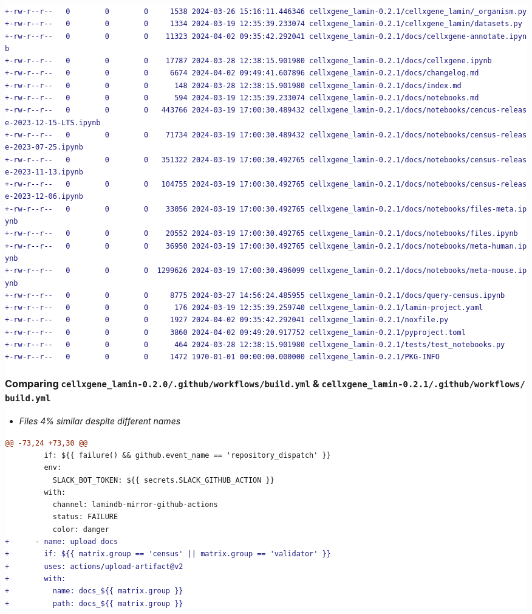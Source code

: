 ```diff
+-rw-r--r--   0        0        0     1538 2024-03-26 15:16:11.446346 cellxgene_lamin-0.2.1/cellxgene_lamin/_organism.py
+-rw-r--r--   0        0        0     1334 2024-03-19 12:35:39.233074 cellxgene_lamin-0.2.1/cellxgene_lamin/datasets.py
+-rw-r--r--   0        0        0    11323 2024-04-02 09:35:42.292041 cellxgene_lamin-0.2.1/docs/cellxgene-annotate.ipynb
+-rw-r--r--   0        0        0    17787 2024-03-28 12:38:15.901980 cellxgene_lamin-0.2.1/docs/cellxgene.ipynb
+-rw-r--r--   0        0        0     6674 2024-04-02 09:49:41.607896 cellxgene_lamin-0.2.1/docs/changelog.md
+-rw-r--r--   0        0        0      148 2024-03-28 12:38:15.901980 cellxgene_lamin-0.2.1/docs/index.md
+-rw-r--r--   0        0        0      594 2024-03-19 12:35:39.233074 cellxgene_lamin-0.2.1/docs/notebooks.md
+-rw-r--r--   0        0        0   443766 2024-03-19 17:00:30.489432 cellxgene_lamin-0.2.1/docs/notebooks/cencus-release-2023-12-15-LTS.ipynb
+-rw-r--r--   0        0        0    71734 2024-03-19 17:00:30.489432 cellxgene_lamin-0.2.1/docs/notebooks/census-release-2023-07-25.ipynb
+-rw-r--r--   0        0        0   351322 2024-03-19 17:00:30.492765 cellxgene_lamin-0.2.1/docs/notebooks/census-release-2023-11-13.ipynb
+-rw-r--r--   0        0        0   104755 2024-03-19 17:00:30.492765 cellxgene_lamin-0.2.1/docs/notebooks/census-release-2023-12-06.ipynb
+-rw-r--r--   0        0        0    33056 2024-03-19 17:00:30.492765 cellxgene_lamin-0.2.1/docs/notebooks/files-meta.ipynb
+-rw-r--r--   0        0        0    20552 2024-03-19 17:00:30.492765 cellxgene_lamin-0.2.1/docs/notebooks/files.ipynb
+-rw-r--r--   0        0        0    36950 2024-03-19 17:00:30.492765 cellxgene_lamin-0.2.1/docs/notebooks/meta-human.ipynb
+-rw-r--r--   0        0        0  1299626 2024-03-19 17:00:30.496099 cellxgene_lamin-0.2.1/docs/notebooks/meta-mouse.ipynb
+-rw-r--r--   0        0        0     8775 2024-03-27 14:56:24.485955 cellxgene_lamin-0.2.1/docs/query-census.ipynb
+-rw-r--r--   0        0        0      176 2024-03-19 12:35:39.259740 cellxgene_lamin-0.2.1/lamin-project.yaml
+-rw-r--r--   0        0        0     1927 2024-04-02 09:35:42.292041 cellxgene_lamin-0.2.1/noxfile.py
+-rw-r--r--   0        0        0     3860 2024-04-02 09:49:20.917752 cellxgene_lamin-0.2.1/pyproject.toml
+-rw-r--r--   0        0        0      464 2024-03-28 12:38:15.901980 cellxgene_lamin-0.2.1/tests/test_notebooks.py
+-rw-r--r--   0        0        0     1472 1970-01-01 00:00:00.000000 cellxgene_lamin-0.2.1/PKG-INFO
```

### Comparing `cellxgene_lamin-0.2.0/.github/workflows/build.yml` & `cellxgene_lamin-0.2.1/.github/workflows/build.yml`

 * *Files 4% similar despite different names*

```diff
@@ -73,24 +73,30 @@
         if: ${{ failure() && github.event_name == 'repository_dispatch' }}
         env:
           SLACK_BOT_TOKEN: ${{ secrets.SLACK_GITHUB_ACTION }}
         with:
           channel: lamindb-mirror-github-actions
           status: FAILURE
           color: danger
+      - name: upload docs
+        if: ${{ matrix.group == 'census' || matrix.group == 'validator' }}
+        uses: actions/upload-artifact@v2
+        with:
+          name: docs_${{ matrix.group }}
+          path: docs_${{ matrix.group }}
```